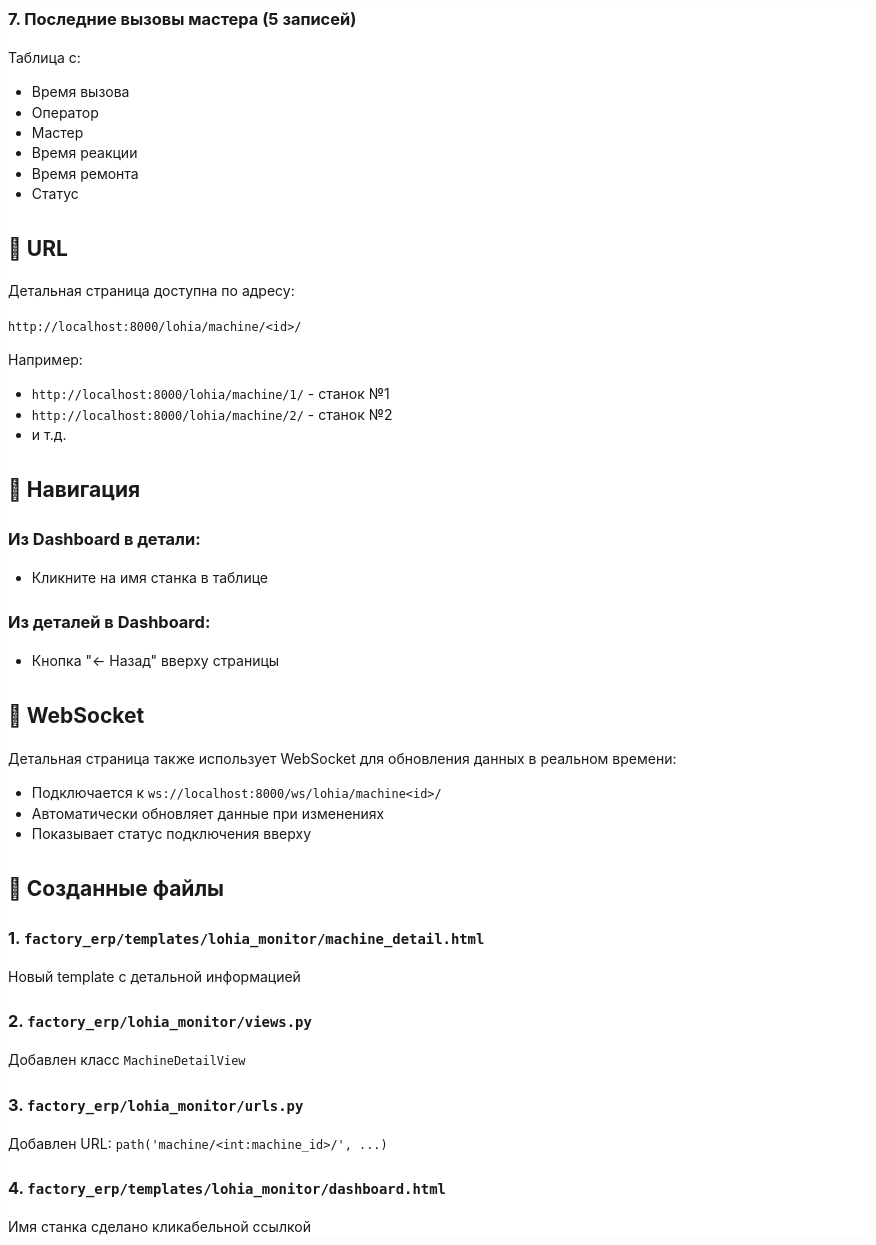 ### 7. Последние вызовы мастера (5 записей)
Таблица с:
- Время вызова
- Оператор
- Мастер
- Время реакции
- Время ремонта
- Статус

## 🔗 URL

Детальная страница доступна по адресу:
```
http://localhost:8000/lohia/machine/<id>/
```

Например:
- `http://localhost:8000/lohia/machine/1/` - станок №1
- `http://localhost:8000/lohia/machine/2/` - станок №2
- и т.д.

## 🚀 Навигация

### Из Dashboard в детали:
- Кликните на имя станка в таблице

### Из деталей в Dashboard:
- Кнопка "← Назад" вверху страницы

## 🔄 WebSocket

Детальная страница также использует WebSocket для обновления данных в реальном времени:
- Подключается к `ws://localhost:8000/ws/lohia/machine<id>/`
- Автоматически обновляет данные при изменениях
- Показывает статус подключения вверху

## 📁 Созданные файлы

### 1. `factory_erp/templates/lohia_monitor/machine_detail.html`
Новый template с детальной информацией

### 2. `factory_erp/lohia_monitor/views.py`
Добавлен класс `MachineDetailView`

### 3. `factory_erp/lohia_monitor/urls.py`
Добавлен URL: `path('machine/<int:machine_id>/', ...)`

### 4. `factory_erp/templates/lohia_monitor/dashboard.html`
Имя станка сделано кликабельной ссылкой
